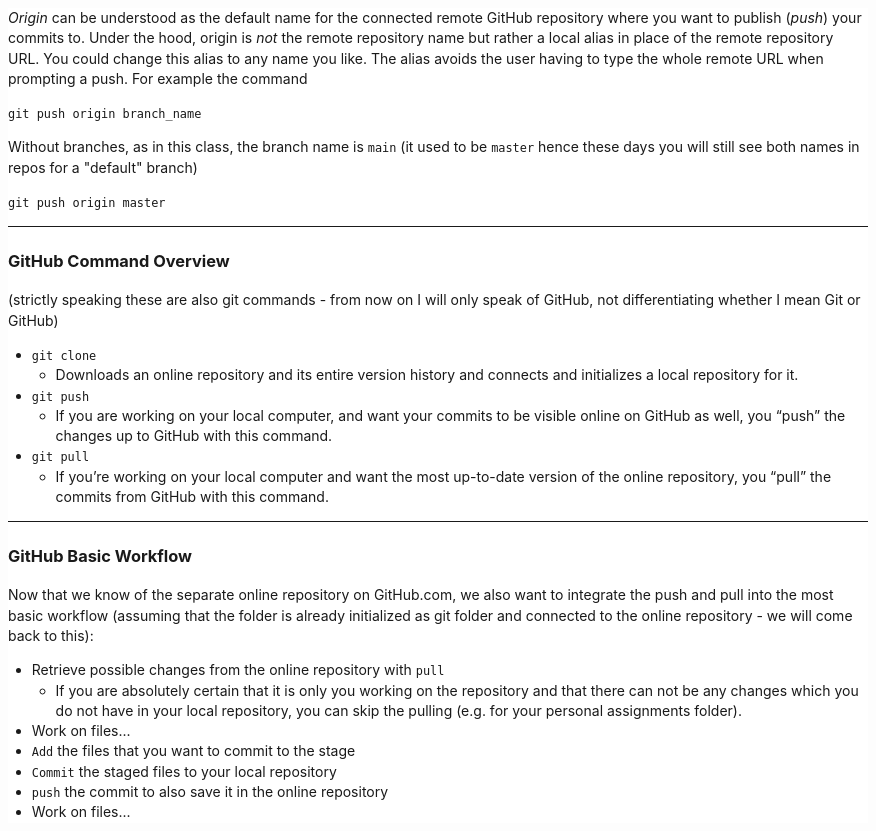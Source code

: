 *Origin* can be understood as the default name for the connected remote GitHub repository where you want to publish (*push*) your commits to. Under the hood, origin is *not* the remote repository name but rather a local alias in place of the remote repository URL. You could change this alias to any name you like. The alias avoids the user having to type the whole remote URL when prompting a push. For example the command
```
git push origin branch_name
```
Without branches, as in this class, the branch name is `main` (it used to be `master` hence these days you will still see both names in repos for a "default" branch)
```
git push origin master
```


----

### GitHub Command Overview

(strictly speaking these are also git commands - from now on I will only speak of GitHub, not differentiating whether I mean Git or GitHub)


* ``git clone``
    * Downloads an online repository and its entire version history and connects and initializes a local repository for it.
* ``git push``
    * If you are working on your local computer, and want your commits to be visible online on GitHub as well, you “push” the changes up to GitHub with this command.
* ``git pull``
    * If you’re working on your local computer and want the most up-to-date version of the online repository, you “pull” the commits from GitHub with this command.

----

### GitHub Basic Workflow

Now that we know of the separate online repository on GitHub.com, we also want to integrate the push and pull into the most basic workflow (assuming that the folder is already initialized as git folder and connected to the online repository - we will come back to this):

* Retrieve possible changes from the online repository with `pull`
    * If you are absolutely certain that it is only you working on the repository and that there can not be any changes which you do not have in your local repository, you can skip the pulling (e.g. for your personal assignments folder).
* Work on files...
* `Add` the files that you want to commit to the stage
* `Commit` the staged files to your local repository
* `push` the commit to also save it in the online repository 
* Work on files...
